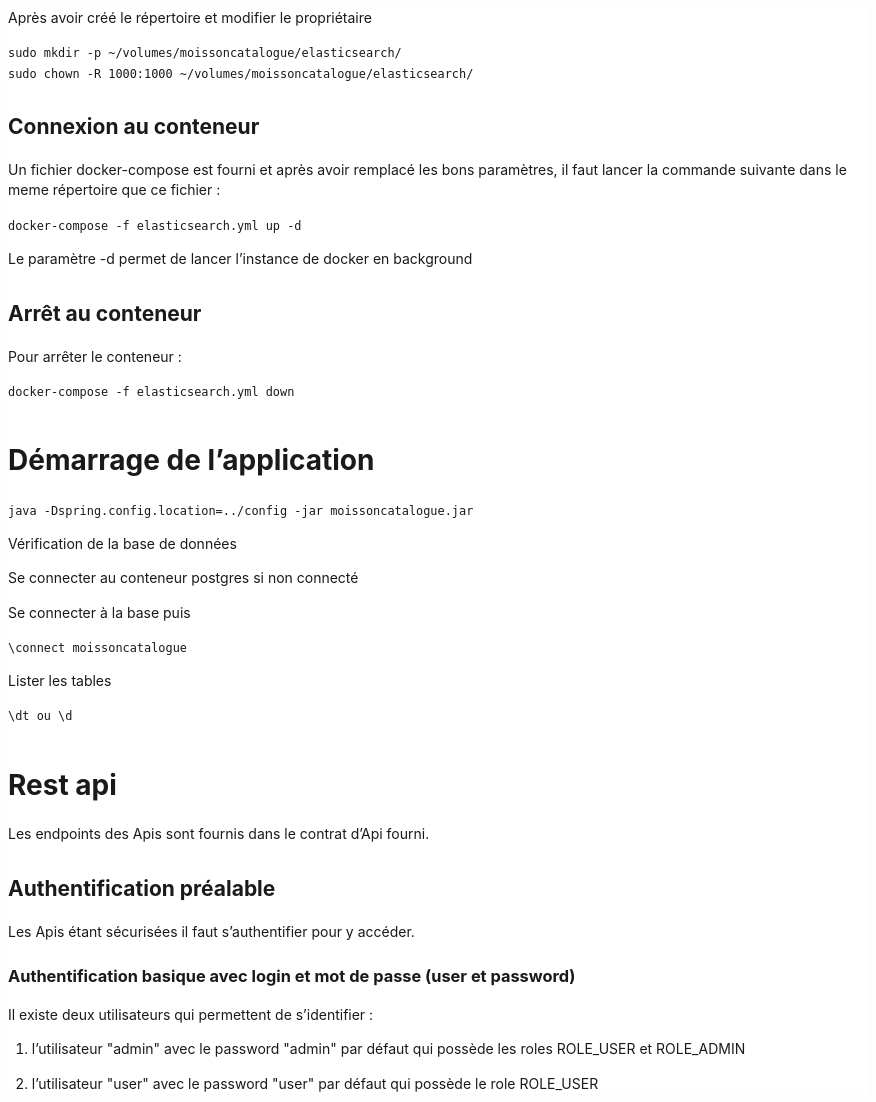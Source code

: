 Après avoir créé le répertoire et modifier le propriétaire

    sudo mkdir -p ~/volumes/moissoncatalogue/elasticsearch/
    sudo chown -R 1000:1000 ~/volumes/moissoncatalogue/elasticsearch/

## Connexion au conteneur

Un fichier docker-compose est fourni et après avoir remplacé les bons
paramètres, il faut lancer la commande suivante dans le meme répertoire
que ce fichier :

    docker-compose -f elasticsearch.yml up -d

Le paramètre -d permet de lancer l’instance de docker en background

## Arrêt au conteneur

Pour arrêter le conteneur :

    docker-compose -f elasticsearch.yml down

# Démarrage de l’application

    java -Dspring.config.location=../config -jar moissoncatalogue.jar

Vérification de la base de données

Se connecter au conteneur postgres si non connecté

Se connecter à la base puis

    \connect moissoncatalogue

Lister les tables

    \dt ou \d

# Rest api

Les endpoints des Apis sont fournis dans le contrat d’Api fourni.

## Authentification préalable

Les Apis étant sécurisées il faut s’authentifier pour y accéder.

### Authentification basique avec login et mot de passe (user et password)

Il existe deux utilisateurs qui permettent de s’identifier :

1.  l’utilisateur "admin" avec le password "admin" par défaut qui
    possède les roles ROLE_USER et ROLE_ADMIN

2.  l’utilisateur "user" avec le password "user" par défaut qui possède
    le role ROLE_USER
